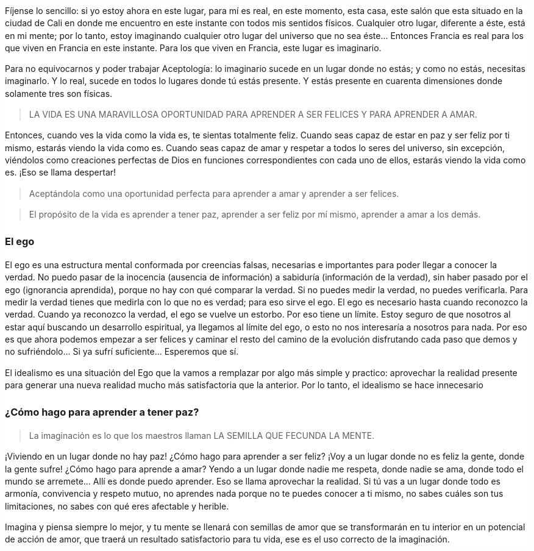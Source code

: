 Fíjense lo sencillo: si yo estoy ahora en este lugar, para mí es real, en este momento, esta casa, este salón que esta situado en la ciudad de Cali en donde me encuentro en este instante con todos mis sentidos físicos. Cualquier otro lugar, diferente a éste, está en mi mente; por lo tanto, estoy imaginando cualquier otro lugar del universo que no sea éste... Entonces Francia es real para los que viven en Francia en este instante. Para los que viven en Francia, este lugar es imaginario.

Para no equivocarnos y poder trabajar Aceptología: lo imaginario sucede en un lugar donde no estás; y como no estás, necesitas imaginarlo. Y lo real, sucede en todos lo lugares donde tú estás presente. Y estás presente en cuarenta dimensiones donde solamente tres son físicas.

> LA VIDA ES UNA MARAVILLOSA OPORTUNIDAD PARA APRENDER A SER FELICES Y PARA APRENDER A AMAR.

Entonces, cuando ves la vida como la vida es, te sientas totalmente feliz. Cuando seas capaz de estar en paz y ser feliz por ti mismo, estarás viendo la vida como es. Cuando seas capaz de amar y respetar a todos lo seres del universo, sin excepción, viéndolos como creaciones perfectas de Dios en funciones correspondientes con cada uno de ellos, estarás viendo la vida como es. ¡Eso se llama despertar!

> Aceptándola como una oportunidad perfecta para aprender a amar y aprender a ser felices.

> El propósito de la vida es aprender a tener paz, aprender a ser feliz por mí mismo, aprender a amar a los demás.


### El ego

El ego es una estructura mental conformada por creencias falsas, necesarias e importantes para poder llegar a conocer la verdad. No puedo pasar de la inocencia (ausencia de información) a sabiduría (información de la verdad), sin haber pasado por el ego (ignorancia aprendida), porque no hay con qué comparar la verdad. Si no puedes medir la verdad, no puedes verificarla. Para medir la verdad tienes que medirla con lo que no es verdad; para eso sirve el ego. El ego es necesario hasta cuando reconozco la verdad. Cuando ya reconozco la verdad, el ego se vuelve un estorbo. Por eso tiene un límite. Estoy seguro de que nosotros al estar aquí buscando un desarrollo espiritual, ya llegamos al límite del ego, o esto no nos interesaría a nosotros para nada. Por eso es que ahora podemos empezar a ser felices y caminar el resto del camino de la evolución disfrutando cada paso que demos y no sufriéndolo... Si ya sufrí suficiente... Esperemos que sí.

El idealismo es una situación del Ego que la vamos a remplazar por algo más simple y practico: aprovechar la realidad presente para generar una nueva realidad mucho más satisfactoria que la anterior. Por lo tanto, el idealismo se hace innecesario

### ¿Cómo hago para aprender a tener paz?

>La imaginación es lo que los maestros llaman LA SEMILLA QUE FECUNDA LA MENTE.

¡Viviendo en un lugar donde no hay paz! ¿Cómo hago para aprender a ser feliz? ¡Voy a un lugar donde no es feliz la gente, donde la gente sufre! ¿Cómo hago para aprende a amar? Yendo a un lugar donde nadie me respeta, donde nadie se ama, donde todo el mundo se arremete... Allí es donde puedo aprender. Eso se llama aprovechar la realidad. Si tú vas a un lugar donde todo es armonía, convivencia y respeto mutuo, no aprendes nada porque no te puedes conocer a ti mismo, no sabes cuáles son tus limitaciones, no sabes con qué eres afectable y herible.

Imagina y piensa siempre lo mejor, y tu mente se llenará con semillas de amor que se transformarán en tu interior en un potencial de acción de amor, que traerá un resultado satisfactorio para tu vida, ese es el uso correcto de la imaginación.
